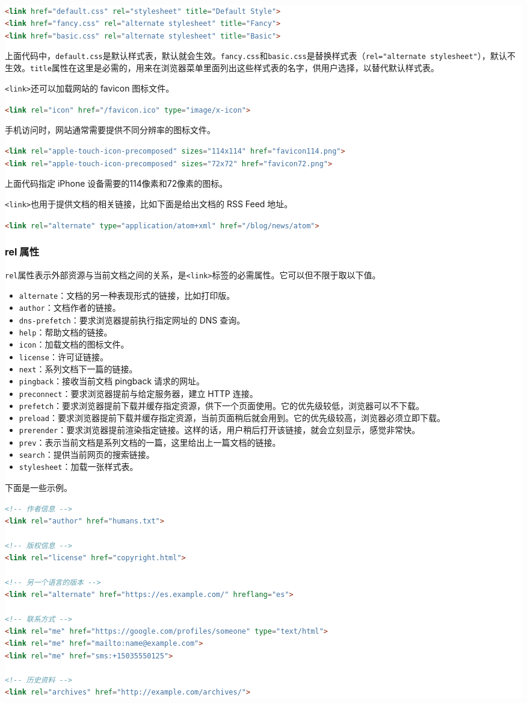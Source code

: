 ```html
<link href="default.css" rel="stylesheet" title="Default Style">
<link href="fancy.css" rel="alternate stylesheet" title="Fancy">
<link href="basic.css" rel="alternate stylesheet" title="Basic">
```

上面代码中，`default.css`是默认样式表，默认就会生效。`fancy.css`和`basic.css`是替换样式表（`rel="alternate stylesheet"`），默认不生效。`title`属性在这里是必需的，用来在浏览器菜单里面列出这些样式表的名字，供用户选择，以替代默认样式表。

`<link>`还可以加载网站的 favicon 图标文件。

```html
<link rel="icon" href="/favicon.ico" type="image/x-icon">
```

手机访问时，网站通常需要提供不同分辨率的图标文件。

```html
<link rel="apple-touch-icon-precomposed" sizes="114x114" href="favicon114.png">
<link rel="apple-touch-icon-precomposed" sizes="72x72" href="favicon72.png">
```

上面代码指定 iPhone 设备需要的114像素和72像素的图标。

`<link>`也用于提供文档的相关链接，比如下面是给出文档的 RSS Feed 地址。

```html
<link rel="alternate" type="application/atom+xml" href="/blog/news/atom">
```

### rel 属性

`rel`属性表示外部资源与当前文档之间的关系，是`<link>`标签的必需属性。它可以但不限于取以下值。

- `alternate`：文档的另一种表现形式的链接，比如打印版。
- `author`：文档作者的链接。
- `dns-prefetch`：要求浏览器提前执行指定网址的 DNS 查询。
- `help`：帮助文档的链接。
- `icon`：加载文档的图标文件。
- `license`：许可证链接。
- `next`：系列文档下一篇的链接。
- `pingback`：接收当前文档 pingback 请求的网址。
- `preconnect`：要求浏览器提前与给定服务器，建立 HTTP 连接。
- `prefetch`：要求浏览器提前下载并缓存指定资源，供下一个页面使用。它的优先级较低，浏览器可以不下载。
- `preload`：要求浏览器提前下载并缓存指定资源，当前页面稍后就会用到。它的优先级较高，浏览器必须立即下载。
- `prerender`：要求浏览器提前渲染指定链接。这样的话，用户稍后打开该链接，就会立刻显示，感觉非常快。
- `prev`：表示当前文档是系列文档的一篇，这里给出上一篇文档的链接。
- `search`：提供当前网页的搜索链接。
- `stylesheet`：加载一张样式表。

下面是一些示例。

```html
<!-- 作者信息 -->
<link rel="author" href="humans.txt">

<!-- 版权信息 -->
<link rel="license" href="copyright.html">

<!-- 另一个语言的版本 -->
<link rel="alternate" href="https://es.example.com/" hreflang="es">

<!-- 联系方式 -->
<link rel="me" href="https://google.com/profiles/someone" type="text/html">
<link rel="me" href="mailto:name@example.com">
<link rel="me" href="sms:+15035550125">

<!-- 历史资料 -->
<link rel="archives" href="http://example.com/archives/">

```